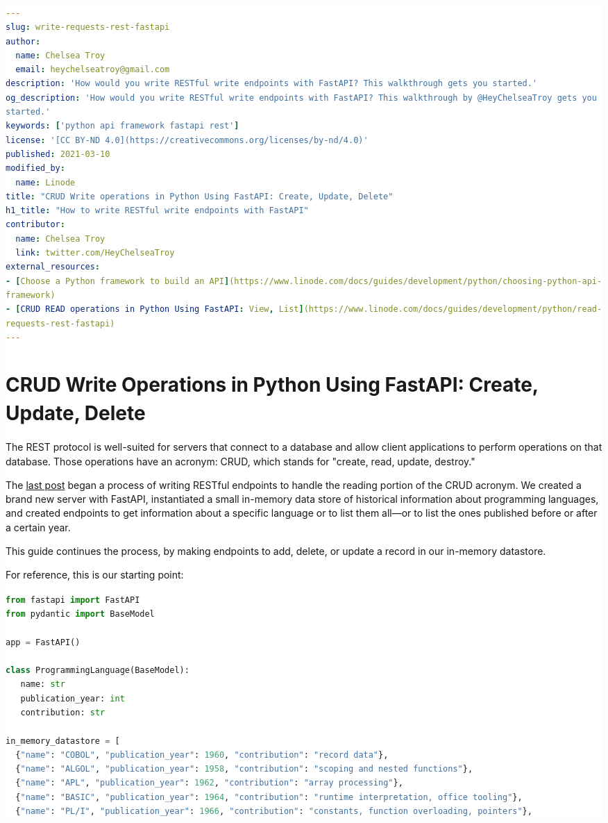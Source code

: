 ```yaml
---
slug: write-requests-rest-fastapi
author:
  name: Chelsea Troy
  email: heychelseatroy@gmail.com
description: 'How would you write RESTful write endpoints with FastAPI? This walkthrough gets you started.'
og_description: 'How would you write RESTful write endpoints with FastAPI? This walkthrough by @HeyChelseaTroy gets you started.'
keywords: ['python api framework fastapi rest']
license: '[CC BY-ND 4.0](https://creativecommons.org/licenses/by-nd/4.0)'
published: 2021-03-10
modified_by:
  name: Linode
title: "CRUD Write operations in Python Using FastAPI: Create, Update, Delete"
h1_title: "How to write RESTful write endpoints with FastAPI"
contributor:
  name: Chelsea Troy
  link: twitter.com/HeyChelseaTroy
external_resources:
- [Choose a Python framework to build an API](https://www.linode.com/docs/guides/development/python/choosing-python-api-framework)
- [CRUD READ operations in Python Using FastAPI: View, List](https://www.linode.com/docs/guides/development/python/read-requests-rest-fastapi)
---
```


# CRUD Write Operations in Python Using FastAPI: Create, Update, Delete

The REST protocol is well-suited for servers that connect to a database and allow client applications to perform operations on that database. Those operations have an acronym: CRUD, which stands for &quot;create, read, update, destroy.&quot;

The [last post](https://www.linode.com/docs/guides/development/python/read-requests-rest-fastapi) began a process of writing RESTful endpoints to handle the reading portion of the CRUD acronym. We created a brand new server with FastAPI, instantiated a small in-memory data store of historical information about programming languages, and created endpoints to get information about a specific language or to list them all—or to list the ones published before or after a certain year.

This guide continues the process, by making endpoints to add, delete, or update a record in our in-memory datastore.

For reference, this is our starting point:

```python
from fastapi import FastAPI
from pydantic import BaseModel

app = FastAPI()

class ProgrammingLanguage(BaseModel):
   name: str
   publication_year: int
   contribution: str

in_memory_datastore = [
  {"name": "COBOL", "publication_year": 1960, "contribution": "record data"},
  {"name": "ALGOL", "publication_year": 1958, "contribution": "scoping and nested functions"},
  {"name": "APL", "publication_year": 1962, "contribution": "array processing"},
  {"name": "BASIC", "publication_year": 1964, "contribution": "runtime interpretation, office tooling"},
  {"name": "PL/I", "publication_year": 1966, "contribution": "constants, function overloading, pointers"},
```